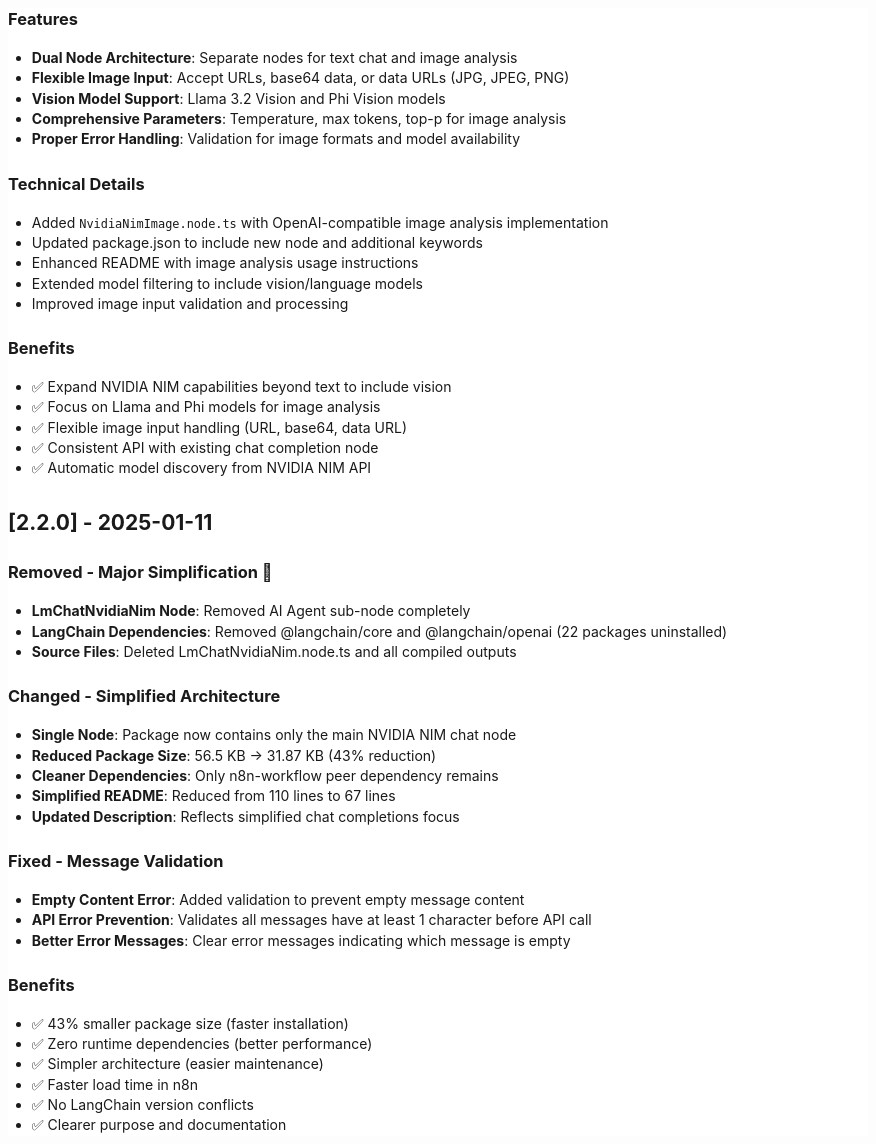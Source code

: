 ### Features
- **Dual Node Architecture**: Separate nodes for text chat and image analysis
- **Flexible Image Input**: Accept URLs, base64 data, or data URLs (JPG, JPEG, PNG)
- **Vision Model Support**: Llama 3.2 Vision and Phi Vision models
- **Comprehensive Parameters**: Temperature, max tokens, top-p for image analysis
- **Proper Error Handling**: Validation for image formats and model availability

### Technical Details
- Added `NvidiaNimImage.node.ts` with OpenAI-compatible image analysis implementation
- Updated package.json to include new node and additional keywords
- Enhanced README with image analysis usage instructions
- Extended model filtering to include vision/language models
- Improved image input validation and processing

### Benefits
- ✅ Expand NVIDIA NIM capabilities beyond text to include vision
- ✅ Focus on Llama and Phi models for image analysis
- ✅ Flexible image input handling (URL, base64, data URL)
- ✅ Consistent API with existing chat completion node
- ✅ Automatic model discovery from NVIDIA NIM API

## [2.2.0] - 2025-01-11

### Removed - Major Simplification 🧹
- **LmChatNvidiaNim Node**: Removed AI Agent sub-node completely
- **LangChain Dependencies**: Removed @langchain/core and @langchain/openai (22 packages uninstalled)
- **Source Files**: Deleted LmChatNvidiaNim.node.ts and all compiled outputs

### Changed - Simplified Architecture
- **Single Node**: Package now contains only the main NVIDIA NIM chat node
- **Reduced Package Size**: 56.5 KB → 31.87 KB (43% reduction)
- **Cleaner Dependencies**: Only n8n-workflow peer dependency remains
- **Simplified README**: Reduced from 110 lines to 67 lines
- **Updated Description**: Reflects simplified chat completions focus

### Fixed - Message Validation
- **Empty Content Error**: Added validation to prevent empty message content
- **API Error Prevention**: Validates all messages have at least 1 character before API call
- **Better Error Messages**: Clear error messages indicating which message is empty

### Benefits
- ✅ 43% smaller package size (faster installation)
- ✅ Zero runtime dependencies (better performance)
- ✅ Simpler architecture (easier maintenance)
- ✅ Faster load time in n8n
- ✅ No LangChain version conflicts
- ✅ Clearer purpose and documentation
